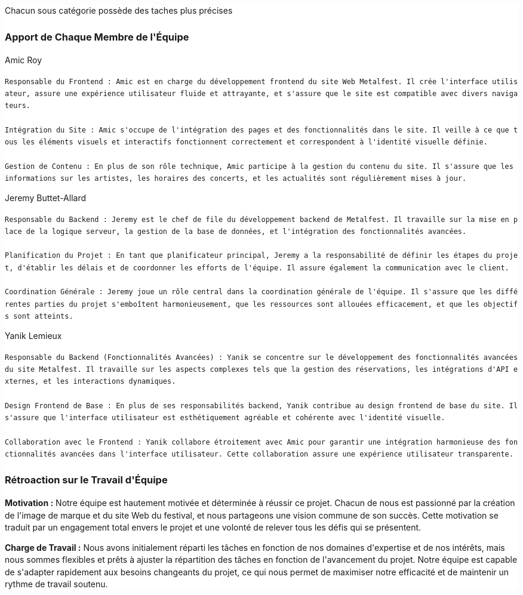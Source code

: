 
Chacun sous catégorie possède des taches plus précises


### Apport de Chaque Membre de l'Équipe
Amic Roy

    Responsable du Frontend : Amic est en charge du développement frontend du site Web Metalfest. Il crée l'interface utilisateur, assure une expérience utilisateur fluide et attrayante, et s'assure que le site est compatible avec divers navigateurs.

    Intégration du Site : Amic s'occupe de l'intégration des pages et des fonctionnalités dans le site. Il veille à ce que tous les éléments visuels et interactifs fonctionnent correctement et correspondent à l'identité visuelle définie.

    Gestion de Contenu : En plus de son rôle technique, Amic participe à la gestion du contenu du site. Il s'assure que les informations sur les artistes, les horaires des concerts, et les actualités sont régulièrement mises à jour.

Jeremy Buttet-Allard

    Responsable du Backend : Jeremy est le chef de file du développement backend de Metalfest. Il travaille sur la mise en place de la logique serveur, la gestion de la base de données, et l'intégration des fonctionnalités avancées.

    Planification du Projet : En tant que planificateur principal, Jeremy a la responsabilité de définir les étapes du projet, d'établir les délais et de coordonner les efforts de l'équipe. Il assure également la communication avec le client.

    Coordination Générale : Jeremy joue un rôle central dans la coordination générale de l'équipe. Il s'assure que les différentes parties du projet s'emboîtent harmonieusement, que les ressources sont allouées efficacement, et que les objectifs sont atteints.

Yanik Lemieux

    Responsable du Backend (Fonctionnalités Avancées) : Yanik se concentre sur le développement des fonctionnalités avancées du site Metalfest. Il travaille sur les aspects complexes tels que la gestion des réservations, les intégrations d'API externes, et les interactions dynamiques.

    Design Frontend de Base : En plus de ses responsabilités backend, Yanik contribue au design frontend de base du site. Il s'assure que l'interface utilisateur est esthétiquement agréable et cohérente avec l'identité visuelle.

    Collaboration avec le Frontend : Yanik collabore étroitement avec Amic pour garantir une intégration harmonieuse des fonctionnalités avancées dans l'interface utilisateur. Cette collaboration assure une expérience utilisateur transparente.

    

### Rétroaction sur le Travail d'Équipe
**Motivation :** Notre équipe est hautement motivée et déterminée à réussir ce projet. Chacun de nous est passionné par la création de l'image de marque et du site Web du festival, et nous partageons une vision commune de son succès. Cette motivation se traduit par un engagement total envers le projet et une volonté de relever tous les défis qui se présentent.

**Charge de Travail :** Nous avons initialement réparti les tâches en fonction de nos domaines d'expertise et de nos intérêts, mais nous sommes flexibles et prêts à ajuster la répartition des tâches en fonction de l'avancement du projet. Notre équipe est capable de s'adapter rapidement aux besoins changeants du projet, ce qui nous permet de maximiser notre efficacité et de maintenir un rythme de travail soutenu.
